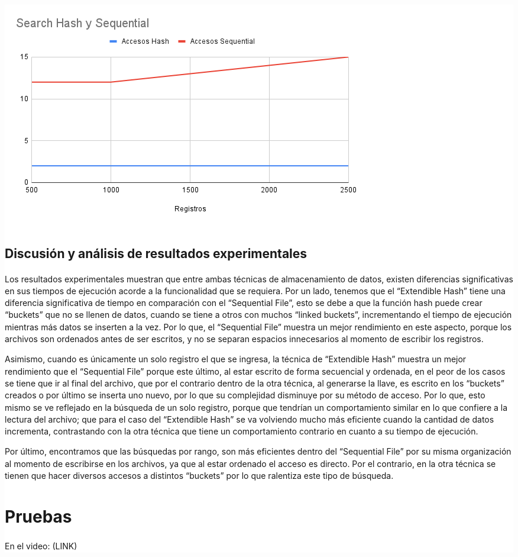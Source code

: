 <img src="/imagenes/search_accesos.jpg" width="600">

## Discusión y análisis de resultados experimentales
Los resultados experimentales muestran que entre ambas técnicas de almacenamiento de datos, existen diferencias significativas en sus tiempos de ejecución acorde a la funcionalidad que se requiera.
Por un lado, tenemos que el “Extendible Hash” tiene una diferencia significativa de tiempo en comparación con el “Sequential File”, esto se debe a que la función hash puede crear “buckets” que no se llenen de datos, cuando se tiene a otros con muchos “linked buckets”, incrementando el tiempo de ejecución mientras más datos se inserten a la vez. Por lo que, el “Sequential File” muestra un mejor rendimiento en este aspecto, porque los archivos son ordenados antes de ser escritos, y no se separan espacios innecesarios al momento de escribir los registros.

Asimismo, cuando es únicamente un solo registro el que se ingresa, la técnica de “Extendible Hash” muestra un mejor rendimiento que el “Sequential File” porque este último, al estar escrito de forma secuencial y ordenada, en el peor de los casos se tiene que ir al final del archivo, que por el contrario dentro de la otra técnica, al generarse la llave, es escrito en los “buckets” creados o por último se inserta uno nuevo, por lo que su complejidad disminuye por su método de acceso. Por lo que, esto mismo se ve reflejado en la búsqueda de un solo registro, porque que tendrían un comportamiento similar en lo que confiere a la lectura del archivo; que para el caso del “Extendible Hash” se va volviendo mucho más eficiente cuando la cantidad de datos incrementa, contrastando con la otra técnica que tiene un comportamiento contrario en cuanto a su tiempo de ejecución.

Por último, encontramos que las búsquedas por rango, son más eficientes dentro del “Sequential File” por su misma organización al momento de escribirse en los archivos, ya que al estar ordenado el acceso es directo. Por el contrario, en la otra técnica se tienen que hacer diversos accesos a distintos “buckets” por lo que ralentiza este tipo de búsqueda.



# **Pruebas**
En el video:  (LINK)
